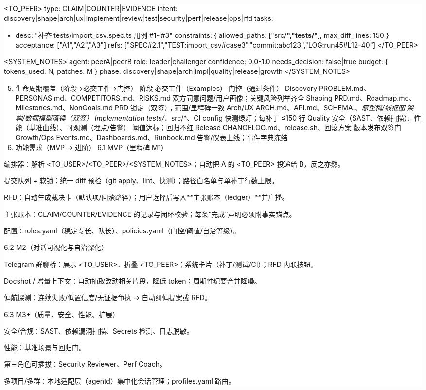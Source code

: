 <TO_PEER>
type: CLAIM|COUNTER|EVIDENCE
intent: discovery|shape|arch|ux|implement|review|test|security|perf|release|ops|rfd
tasks:
  - desc: "补齐 tests/import_csv.spec.ts 用例 #1~#3"
    constraints: { allowed_paths: ["src/**","tests/**"], max_diff_lines: 150 }
    acceptance: ["A1","A2","A3"]
refs: ["SPEC#2.1","TEST:import_csv#case3","commit:abc123","LOG:run45#L12-40"]
</TO_PEER>

<SYSTEM_NOTES>
agent: peerA|peerB
role: leader|challenger
confidence: 0.0-1.0
needs_decision: false|true
budget: { tokens_used: N, patches: M }
phase: discovery|shape|arch|impl|quality|release|growth
</SYSTEM_NOTES>

5. 生命周期覆盖（阶段→必交工件→门控）
阶段	必交工件（Examples）	门控（通过条件）
Discovery	PROBLEM.md、PERSONAS.md、COMPETITORS.md、RISKS.md	双方同意问题/用户画像；关键风险列举齐全
Shaping	PRD.md、Roadmap.md、Milestones.md、NonGoals.md	PRD 锁定（双签）；范围/里程碑一致
Arch/UX	ARCH.md、API.md、SCHEMA.*、原型稿/线框图	架构/数据模型落锤（双签）
Implementation	tests/*、src/*、CI config	快测绿灯；每补丁 ≤150 行
Quality	安全（SAST、依赖扫描）、性能（基准曲线）、可观测（埋点/告警）	阈值达标；回归不红
Release	CHANGELOG.md、release.sh、回滚方案	版本发布双签门
Growth/Ops	Events.md、Dashboards.md、Runbook.md	告警/仪表上线；事件字典冻结
6. 功能需求（MVP → 进阶）
6.1 MVP（里程碑 M1）

编排器：解析 <TO_USER>/<TO_PEER>/<SYSTEM_NOTES>；自动把 A 的 <TO_PEER> 投递给 B，反之亦然。

提交队列 + 软锁：统一 diff 预检（git apply、lint、快测）；路径白名单与单补丁行数上限。

RFD：自动生成裁决卡（默认项/回滚路径）；用户选择后写入**主张账本（ledger）**并广播。

主张账本：CLAIM/COUNTER/EVIDENCE 的记录与闭环校验；每条“完成”声明必须附事实锚点。

配置：roles.yaml（稳定专长、队长）、policies.yaml（门控/阈值/自治等级）。

6.2 M2（对话可视化与自治深化）

Telegram 群聊桥：展示 <TO_USER>、折叠 <TO_PEER>；系统卡片（补丁/测试/CI）；RFD 内联按钮。

Docshot / 增量上下文：自动抽取改动相关片段，降低 token；周期性纪要合并降噪。

偏航探测：连续失败/低置信度/无证据争执 → 自动纠偏提案或 RFD。

6.3 M3+（质量、安全、性能、扩展）

安全/合规：SAST、依赖漏洞扫描、Secrets 检测、日志脱敏。

性能：基准场景与回归门。

第三角色可插拔：Security Reviewer、Perf Coach。

多项目/多群：本地适配层（agentd）集中化会话管理；profiles.yaml 路由。
